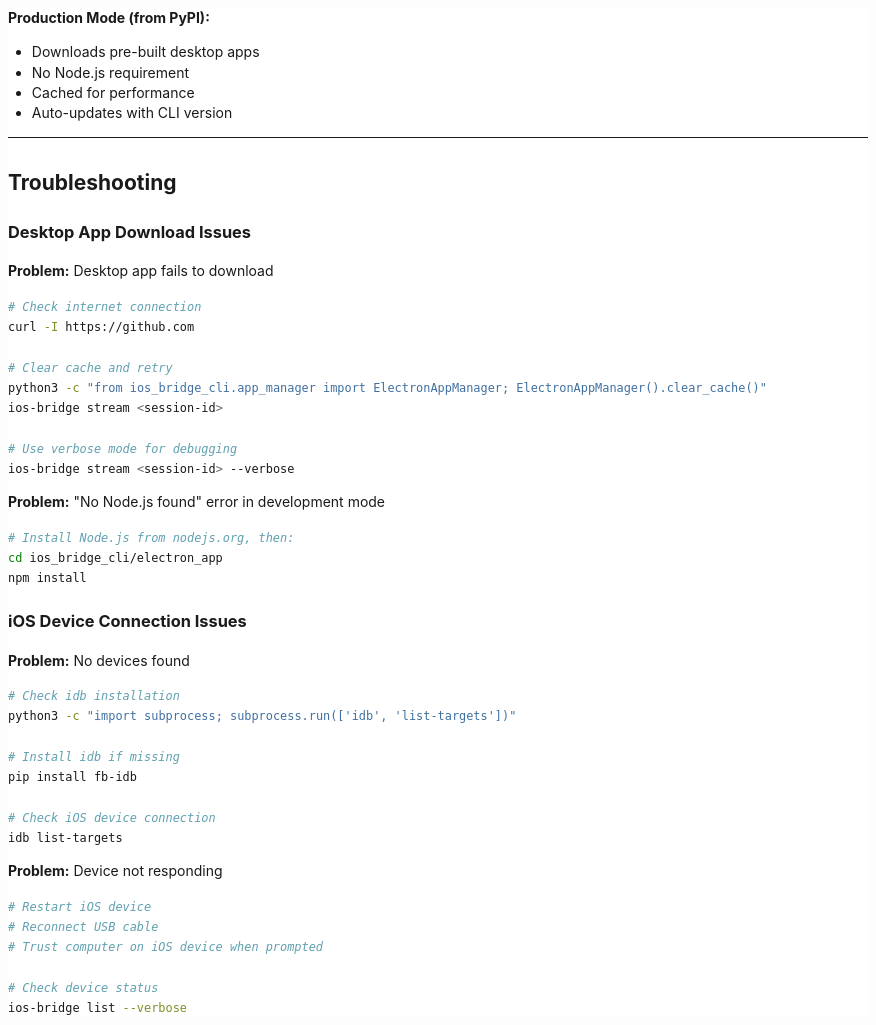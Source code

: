 **Production Mode (from PyPI):**
- Downloads pre-built desktop apps
- No Node.js requirement
- Cached for performance
- Auto-updates with CLI version

---

## Troubleshooting

### Desktop App Download Issues

**Problem:** Desktop app fails to download
```bash
# Check internet connection
curl -I https://github.com

# Clear cache and retry
python3 -c "from ios_bridge_cli.app_manager import ElectronAppManager; ElectronAppManager().clear_cache()"
ios-bridge stream <session-id>

# Use verbose mode for debugging
ios-bridge stream <session-id> --verbose
```

**Problem:** "No Node.js found" error in development mode
```bash
# Install Node.js from nodejs.org, then:
cd ios_bridge_cli/electron_app
npm install
```

### iOS Device Connection Issues

**Problem:** No devices found
```bash
# Check idb installation
python3 -c "import subprocess; subprocess.run(['idb', 'list-targets'])"

# Install idb if missing
pip install fb-idb

# Check iOS device connection
idb list-targets
```

**Problem:** Device not responding
```bash
# Restart iOS device
# Reconnect USB cable
# Trust computer on iOS device when prompted

# Check device status
ios-bridge list --verbose
```
